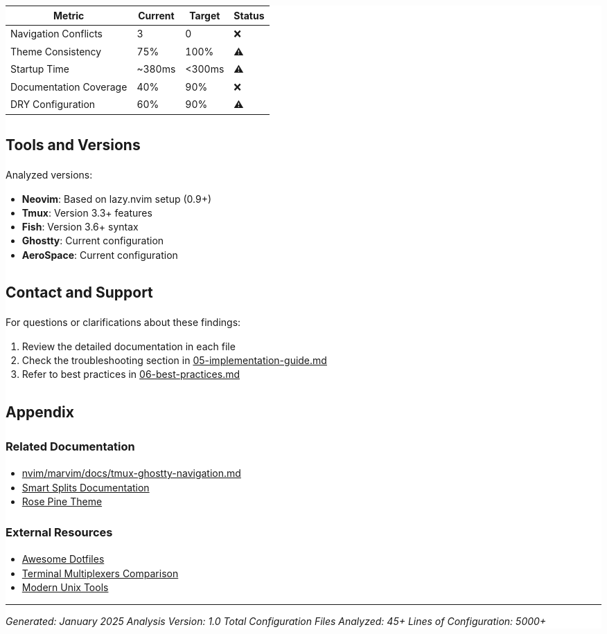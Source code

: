 | Metric | Current | Target | Status |
|--------|---------|--------|--------|
| Navigation Conflicts | 3 | 0 | ❌ |
| Theme Consistency | 75% | 100% | ⚠️ |
| Startup Time | ~380ms | <300ms | ⚠️ |
| Documentation Coverage | 40% | 90% | ❌ |
| DRY Configuration | 60% | 90% | ⚠️ |

## Tools and Versions

Analyzed versions:
- **Neovim**: Based on lazy.nvim setup (0.9+)
- **Tmux**: Version 3.3+ features
- **Fish**: Version 3.6+ syntax
- **Ghostty**: Current configuration
- **AeroSpace**: Current configuration

## Contact and Support

For questions or clarifications about these findings:
1. Review the detailed documentation in each file
2. Check the troubleshooting section in [05-implementation-guide.md](./05-implementation-guide.md)
3. Refer to best practices in [06-best-practices.md](./06-best-practices.md)

## Appendix

### Related Documentation
- [nvim/marvim/docs/tmux-ghostty-navigation.md](../nvim/marvim/docs/tmux-ghostty-navigation.md)
- [Smart Splits Documentation](https://github.com/mrjones2014/smart-splits.nvim)
- [Rose Pine Theme](https://rosepinetheme.com)

### External Resources
- [Awesome Dotfiles](https://github.com/webpro/awesome-dotfiles)
- [Terminal Multiplexers Comparison](https://en.wikipedia.org/wiki/Terminal_multiplexer)
- [Modern Unix Tools](https://github.com/ibraheemdev/modern-unix)

---

*Generated: January 2025*
*Analysis Version: 1.0*
*Total Configuration Files Analyzed: 45+*
*Lines of Configuration: 5000+*
